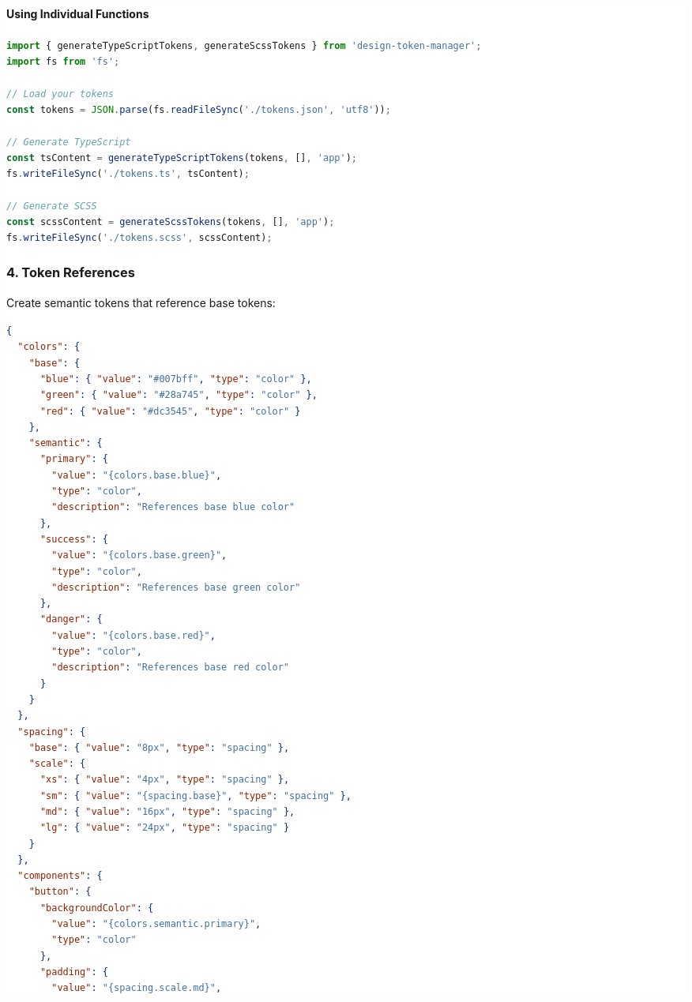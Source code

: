 #### Using Individual Functions

```typescript
import { generateTypeScriptTokens, generateScssTokens } from 'design-token-manager';
import fs from 'fs';

// Load your tokens
const tokens = JSON.parse(fs.readFileSync('./tokens.json', 'utf8'));

// Generate TypeScript
const tsContent = generateTypeScriptTokens(tokens, [], 'app');
fs.writeFileSync('./tokens.ts', tsContent);

// Generate SCSS
const scssContent = generateScssTokens(tokens, [], 'app');
fs.writeFileSync('./tokens.scss', scssContent);
```

### 4. Token References

Create semantic tokens that reference base tokens:

```json
{
  "colors": {
    "base": {
      "blue": { "value": "#007bff", "type": "color" },
      "green": { "value": "#28a745", "type": "color" },
      "red": { "value": "#dc3545", "type": "color" }
    },
    "semantic": {
      "primary": {
        "value": "{colors.base.blue}",
        "type": "color",
        "description": "References base blue color"
      },
      "success": {
        "value": "{colors.base.green}",
        "type": "color",
        "description": "References base green color"
      },
      "danger": {
        "value": "{colors.base.red}",
        "type": "color",
        "description": "References base red color"
      }
    }
  },
  "spacing": {
    "base": { "value": "8px", "type": "spacing" },
    "scale": {
      "xs": { "value": "4px", "type": "spacing" },
      "sm": { "value": "{spacing.base}", "type": "spacing" },
      "md": { "value": "16px", "type": "spacing" },
      "lg": { "value": "24px", "type": "spacing" }
    }
  },
  "components": {
    "button": {
      "backgroundColor": {
        "value": "{colors.semantic.primary}",
        "type": "color"
      },
      "padding": {
        "value": "{spacing.scale.md}",
```